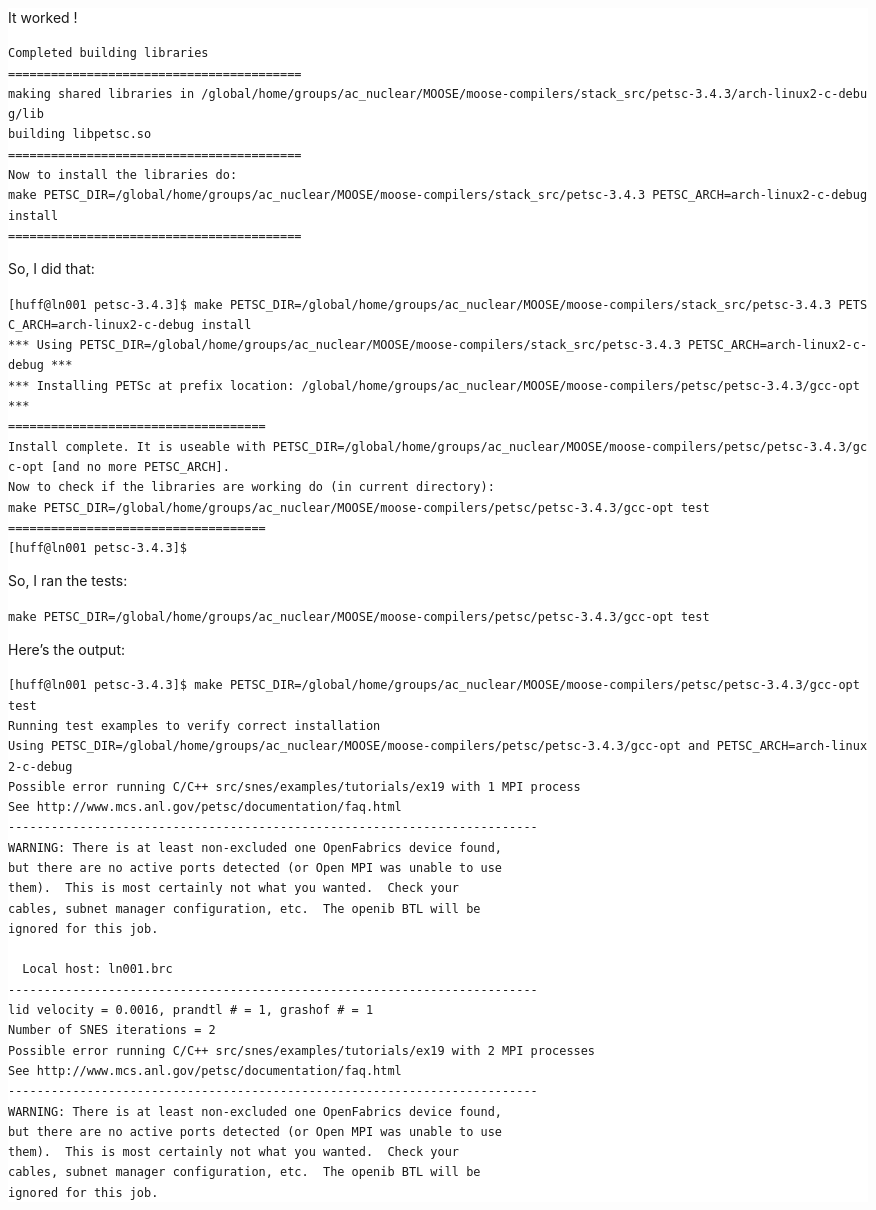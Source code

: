 
It worked ! 

    Completed building libraries
    =========================================
    making shared libraries in /global/home/groups/ac_nuclear/MOOSE/moose-compilers/stack_src/petsc-3.4.3/arch-linux2-c-debug/lib
    building libpetsc.so
    =========================================
    Now to install the libraries do:
    make PETSC_DIR=/global/home/groups/ac_nuclear/MOOSE/moose-compilers/stack_src/petsc-3.4.3 PETSC_ARCH=arch-linux2-c-debug install
    =========================================


So, I did that: 

    [huff@ln001 petsc-3.4.3]$ make PETSC_DIR=/global/home/groups/ac_nuclear/MOOSE/moose-compilers/stack_src/petsc-3.4.3 PETSC_ARCH=arch-linux2-c-debug install
    *** Using PETSC_DIR=/global/home/groups/ac_nuclear/MOOSE/moose-compilers/stack_src/petsc-3.4.3 PETSC_ARCH=arch-linux2-c-debug ***
    *** Installing PETSc at prefix location: /global/home/groups/ac_nuclear/MOOSE/moose-compilers/petsc/petsc-3.4.3/gcc-opt  ***
    ====================================
    Install complete. It is useable with PETSC_DIR=/global/home/groups/ac_nuclear/MOOSE/moose-compilers/petsc/petsc-3.4.3/gcc-opt [and no more PETSC_ARCH].
    Now to check if the libraries are working do (in current directory):
    make PETSC_DIR=/global/home/groups/ac_nuclear/MOOSE/moose-compilers/petsc/petsc-3.4.3/gcc-opt test
    ====================================
    [huff@ln001 petsc-3.4.3]$

So, I ran the tests:

    make PETSC_DIR=/global/home/groups/ac_nuclear/MOOSE/moose-compilers/petsc/petsc-3.4.3/gcc-opt test

Here’s the output:

    [huff@ln001 petsc-3.4.3]$ make PETSC_DIR=/global/home/groups/ac_nuclear/MOOSE/moose-compilers/petsc/petsc-3.4.3/gcc-opt test
    Running test examples to verify correct installation
    Using PETSC_DIR=/global/home/groups/ac_nuclear/MOOSE/moose-compilers/petsc/petsc-3.4.3/gcc-opt and PETSC_ARCH=arch-linux2-c-debug
    Possible error running C/C++ src/snes/examples/tutorials/ex19 with 1 MPI process
    See http://www.mcs.anl.gov/petsc/documentation/faq.html
    --------------------------------------------------------------------------
    WARNING: There is at least non-excluded one OpenFabrics device found,
    but there are no active ports detected (or Open MPI was unable to use
    them).  This is most certainly not what you wanted.  Check your
    cables, subnet manager configuration, etc.  The openib BTL will be
    ignored for this job.

      Local host: ln001.brc
    --------------------------------------------------------------------------
    lid velocity = 0.0016, prandtl # = 1, grashof # = 1
    Number of SNES iterations = 2
    Possible error running C/C++ src/snes/examples/tutorials/ex19 with 2 MPI processes
    See http://www.mcs.anl.gov/petsc/documentation/faq.html
    --------------------------------------------------------------------------
    WARNING: There is at least non-excluded one OpenFabrics device found,
    but there are no active ports detected (or Open MPI was unable to use
    them).  This is most certainly not what you wanted.  Check your
    cables, subnet manager configuration, etc.  The openib BTL will be
    ignored for this job.


[google2factor]: https://www.google.com/landing/2step/